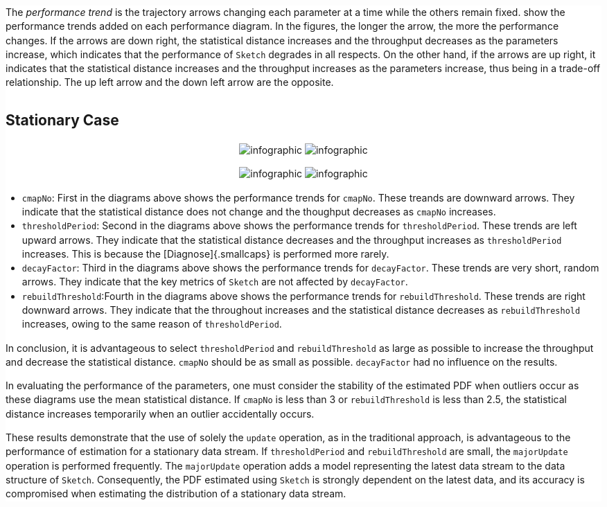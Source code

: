 The *performance trend* is the trajectory arrows changing each parameter at a time while the others remain fixed. show the performance trends added on each performance diagram. In the figures, the longer the arrow, the more the performance changes. If the arrows are down right, the statistical distance increases and the throughput decreases as the parameters increase, which indicates that the performance of `Sketch` degrades in all respects. On the other hand, if the arrows are up right, it indicates that the statistical distance increases and the throughput increases as the parameters increase, thus being in a trade-off relationship. The up left arrow and the down left arrow are the opposite.

## Stationary Case

<p align="center">
<p align="center">
<img src="/flip/img/experiments/conf/normal-cmapno.png" alt="infographic" style="max-width: 400px; width: 100%;"/>
<img src="/flip/img/experiments/conf/normal-cmapsize.png" alt="infographic" style="max-width: 400px; width: 100%;"/>
</p>
<p align="center">
<img src="/flip/img/experiments/conf/normal-buffersize.png" alt="infographic" style="max-width: 400px; width: 100%;"/>
<img src="/flip/img/experiments/conf/normal-rebuildth.png" alt="infographic" style="max-width: 400px; width: 100%;"/>
</p>
</p>

* `cmapNo`: First in the diagrams above shows the performance trends for `cmapNo`. These treands are downward arrows. They indicate that the statistical distance does not change and the thoughput decreases as `cmapNo` increases.
* `thresholdPeriod`: Second in the diagrams above shows the performance trends for `thresholdPeriod`. These trends are left upward arrows. They indicate that the statistical distance decreases and the throughput increases as `thresholdPeriod` increases. This is because the [Diagnose]{.smallcaps} is
performed more rarely. 
* `decayFactor`: Third in the diagrams above shows the performance trends for `decayFactor`. These trends are very short, random arrows. They indicate that the key metrics of `Sketch` are not affected by `decayFactor`.
* `rebuildThreshold`:Fourth in the diagrams above shows the performance trends for `rebuildThreshold`. These trends are right downward arrows. They indicate that the throughout increases and the statistical distance decreases as `rebuildThreshold` increases, owing to the same reason of `thresholdPeriod`.

In conclusion, it is advantageous to select `thresholdPeriod` and `rebuildThreshold` as large as possible to increase the throughput and decrease the statistical distance. `cmapNo` should be as small as possible. `decayFactor` had no influence on the results.

In evaluating the performance of the parameters, one must consider the stability of the estimated PDF when outliers occur as these diagrams use the mean statistical distance. If `cmapNo` is less than 3 or `rebuildThreshold` is less than 2.5, the statistical distance increases temporarily when an outlier accidentally occurs.

These results demonstrate that the use of solely the `update` operation, as in the traditional approach, is advantageous to the performance of estimation for a stationary data stream. If `thresholdPeriod` and `rebuildThreshold` are small, the `majorUpdate` operation is performed frequently. The `majorUpdate` operation adds a model representing the latest data stream to the data structure of `Sketch`. Consequently, the PDF estimated using `Sketch` is strongly dependent on the latest data, and its accuracy is compromised when estimating the distribution of a stationary data stream.
